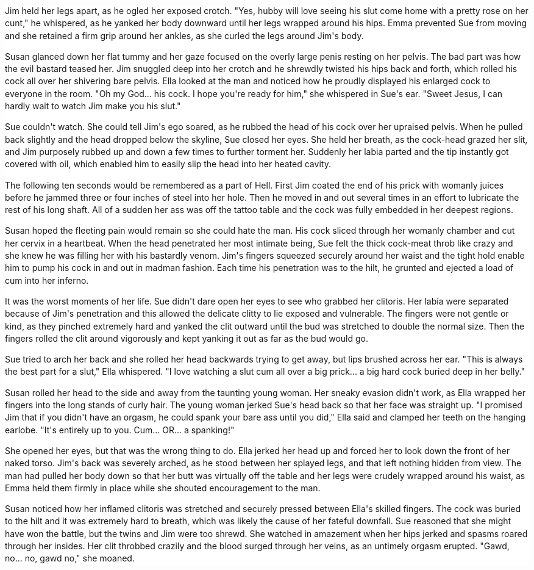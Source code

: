  Jim held her legs apart, as he ogled her exposed crotch. "Yes, hubby will love seeing his slut come home with a pretty rose on her cunt," he whispered, as he yanked her body downward until her legs wrapped around his hips. Emma prevented Sue from moving and she retained a firm grip around her ankles, as she curled the legs around Jim's body. 

 Susan glanced down her flat tummy and her gaze focused on the overly large penis resting on her pelvis. The bad part was how the evil bastard teased her. Jim snuggled deep into her crotch and he shrewdly twisted his hips back and forth, which rolled his cock all over her shivering bare pelvis. Ella looked at the man and noticed how he proudly displayed his enlarged cock to everyone in the room. "Oh my God... his cock. I hope you're ready for him," she whispered in Sue's ear. "Sweet Jesus, I can hardly wait to watch Jim make you his slut." 

 Sue couldn't watch. She could tell Jim's ego soared, as he rubbed the head of his cock over her upraised pelvis. When he pulled back slightly and the head dropped below the skyline, Sue closed her eyes. She held her breath, as the cock-head grazed her slit, and Jim purposely rubbed up and down a few times to further torment her. Suddenly her labia parted and the tip instantly got covered with oil, which enabled him to easily slip the head into her heated cavity. 

 The following ten seconds would be remembered as a part of Hell. First Jim coated the end of his prick with womanly juices before he jammed three or four inches of steel into her hole. Then he moved in and out several times in an effort to lubricate the rest of his long shaft. All of a sudden her ass was off the tattoo table and the cock was fully embedded in her deepest regions. 

 Susan hoped the fleeting pain would remain so she could hate the man. His cock sliced through her womanly chamber and cut her cervix in a heartbeat. When the head penetrated her most intimate being, Sue felt the thick cock-meat throb like crazy and she knew he was filling her with his bastardly venom. Jim's fingers squeezed securely around her waist and the tight hold enable him to pump his cock in and out in madman fashion. Each time his penetration was to the hilt, he grunted and ejected a load of cum into her inferno. 

 It was the worst moments of her life. Sue didn't dare open her eyes to see who grabbed her clitoris. Her labia were separated because of Jim's penetration and this allowed the delicate clitty to lie exposed and vulnerable. The fingers were not gentle or kind, as they pinched extremely hard and yanked the clit outward until the bud was stretched to double the normal size. Then the fingers rolled the clit around vigorously and kept yanking it out as far as the bud would go. 

 Sue tried to arch her back and she rolled her head backwards trying to get away, but lips brushed across her ear. "This is always the best part for a slut," Ella whispered. "I love watching a slut cum all over a big prick... a big hard cock buried deep in her belly." 

 Susan rolled her head to the side and away from the taunting young woman. Her sneaky evasion didn't work, as Ella wrapped her fingers into the long stands of curly hair. The young woman jerked Sue's head back so that her face was straight up. "I promised Jim that if you didn't have an orgasm, he could spank your bare ass until you did," Ella said and clamped her teeth on the hanging earlobe. "It's entirely up to you. Cum... OR... a spanking!" 

 She opened her eyes, but that was the wrong thing to do. Ella jerked her head up and forced her to look down the front of her naked torso. Jim's back was severely arched, as he stood between her splayed legs, and that left nothing hidden from view. The man had pulled her body down so that her butt was virtually off the table and her legs were crudely wrapped around his waist, as Emma held them firmly in place while she shouted encouragement to the man. 

 Susan noticed how her inflamed clitoris was stretched and securely pressed between Ella's skilled fingers. The cock was buried to the hilt and it was extremely hard to breath, which was likely the cause of her fateful downfall. Sue reasoned that she might have won the battle, but the twins and Jim were too shrewd. She watched in amazement when her hips jerked and spasms roared through her insides. Her clit throbbed crazily and the blood surged through her veins, as an untimely orgasm erupted. "Gawd, no... no, gawd no," she moaned. 

